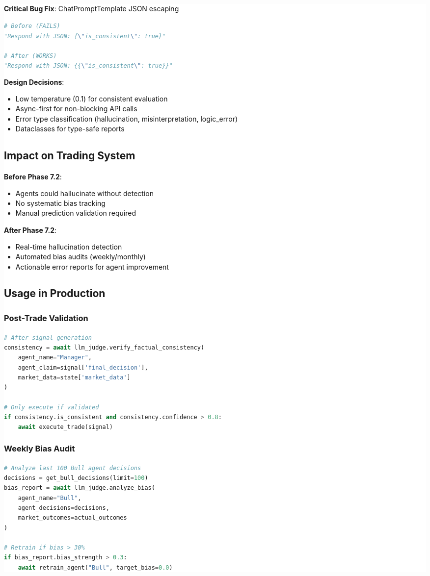 **Critical Bug Fix**: ChatPromptTemplate JSON escaping
```python
# Before (FAILS)
"Respond with JSON: {\"is_consistent\": true}"

# After (WORKS)
"Respond with JSON: {{\"is_consistent\": true}}"
```

**Design Decisions**:
- Low temperature (0.1) for consistent evaluation
- Async-first for non-blocking API calls
- Error type classification (hallucination, misinterpretation, logic_error)
- Dataclasses for type-safe reports

## Impact on Trading System

**Before Phase 7.2**:
- Agents could hallucinate without detection
- No systematic bias tracking
- Manual prediction validation required

**After Phase 7.2**:
- Real-time hallucination detection
- Automated bias audits (weekly/monthly)
- Actionable error reports for agent improvement

## Usage in Production

### Post-Trade Validation
```python
# After signal generation
consistency = await llm_judge.verify_factual_consistency(
    agent_name="Manager",
    agent_claim=signal['final_decision'],
    market_data=state['market_data']
)

# Only execute if validated
if consistency.is_consistent and consistency.confidence > 0.8:
    await execute_trade(signal)
```

### Weekly Bias Audit
```python
# Analyze last 100 Bull agent decisions
decisions = get_bull_decisions(limit=100)
bias_report = await llm_judge.analyze_bias(
    agent_name="Bull",
    agent_decisions=decisions,
    market_outcomes=actual_outcomes
)

# Retrain if bias > 30%
if bias_report.bias_strength > 0.3:
    await retrain_agent("Bull", target_bias=0.0)
```
